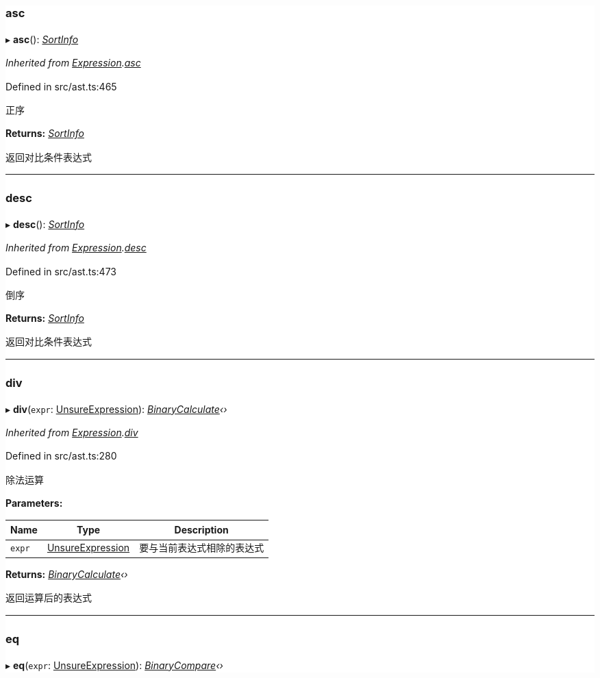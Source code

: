 ###  asc

▸ **asc**(): *[SortInfo](_ast_.sortinfo.md)*

*Inherited from [Expression](_ast_.expression.md).[asc](_ast_.expression.md#asc)*

Defined in src/ast.ts:465

正序

**Returns:** *[SortInfo](_ast_.sortinfo.md)*

返回对比条件表达式

___

###  desc

▸ **desc**(): *[SortInfo](_ast_.sortinfo.md)*

*Inherited from [Expression](_ast_.expression.md).[desc](_ast_.expression.md#desc)*

Defined in src/ast.ts:473

倒序

**Returns:** *[SortInfo](_ast_.sortinfo.md)*

返回对比条件表达式

___

###  div

▸ **div**(`expr`: [UnsureExpression](../modules/_ast_.md#unsureexpression)): *[BinaryCalculate](_ast_.binarycalculate.md)‹›*

*Inherited from [Expression](_ast_.expression.md).[div](_ast_.expression.md#div)*

Defined in src/ast.ts:280

除法运算

**Parameters:**

Name | Type | Description |
------ | ------ | ------ |
`expr` | [UnsureExpression](../modules/_ast_.md#unsureexpression) | 要与当前表达式相除的表达式 |

**Returns:** *[BinaryCalculate](_ast_.binarycalculate.md)‹›*

返回运算后的表达式

___

###  eq

▸ **eq**(`expr`: [UnsureExpression](../modules/_ast_.md#unsureexpression)): *[BinaryCompare](_ast_.binarycompare.md)‹›*
